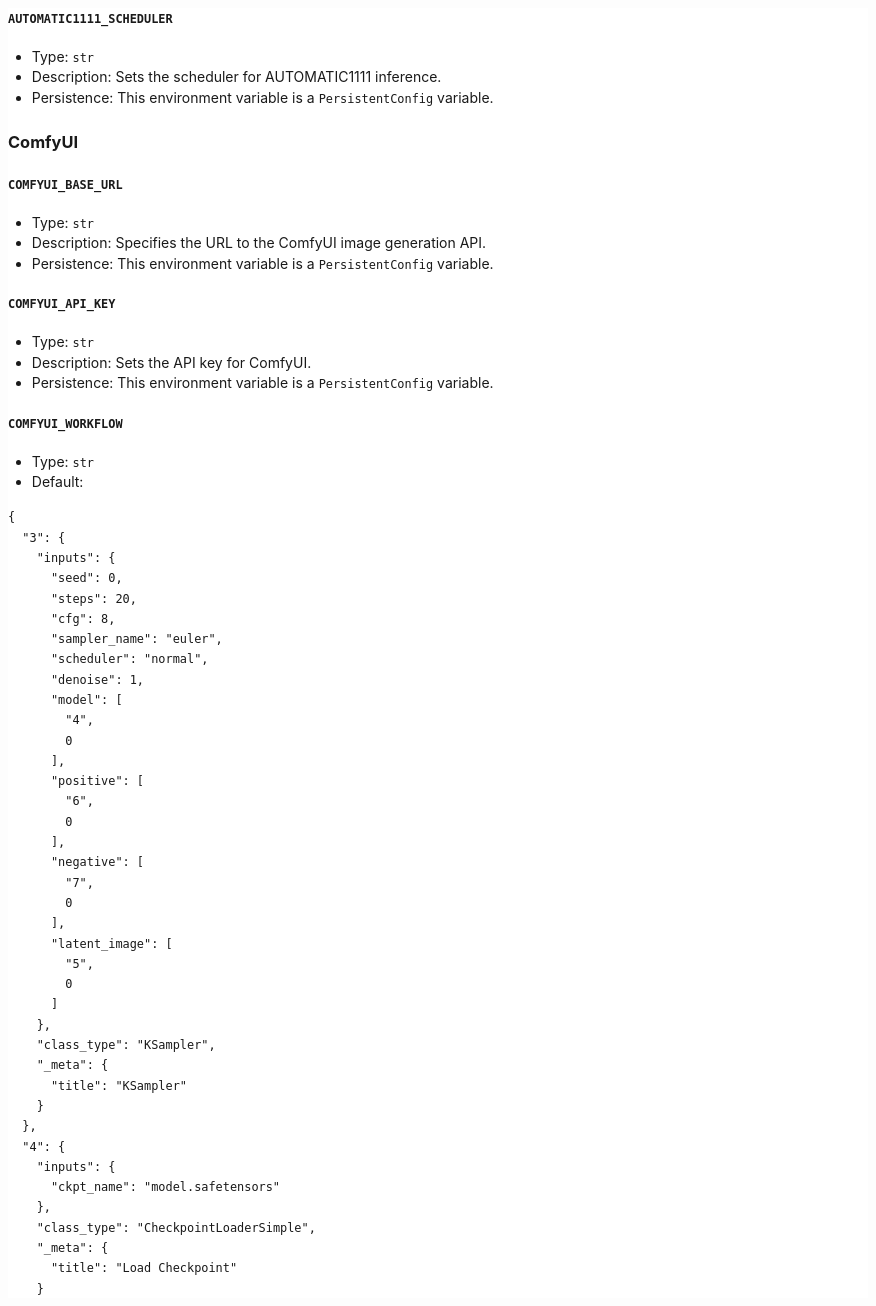 #### `AUTOMATIC1111_SCHEDULER`

- Type: `str`
- Description: Sets the scheduler for AUTOMATIC1111 inference.
- Persistence: This environment variable is a `PersistentConfig` variable.

### ComfyUI

#### `COMFYUI_BASE_URL`

- Type: `str`
- Description: Specifies the URL to the ComfyUI image generation API.
- Persistence: This environment variable is a `PersistentConfig` variable.

#### `COMFYUI_API_KEY`

- Type: `str`
- Description: Sets the API key for ComfyUI.
- Persistence: This environment variable is a `PersistentConfig` variable.

#### `COMFYUI_WORKFLOW`

- Type: `str`
- Default:

```
{
  "3": {
    "inputs": {
      "seed": 0,
      "steps": 20,
      "cfg": 8,
      "sampler_name": "euler",
      "scheduler": "normal",
      "denoise": 1,
      "model": [
        "4",
        0
      ],
      "positive": [
        "6",
        0
      ],
      "negative": [
        "7",
        0
      ],
      "latent_image": [
        "5",
        0
      ]
    },
    "class_type": "KSampler",
    "_meta": {
      "title": "KSampler"
    }
  },
  "4": {
    "inputs": {
      "ckpt_name": "model.safetensors"
    },
    "class_type": "CheckpointLoaderSimple",
    "_meta": {
      "title": "Load Checkpoint"
    }
```